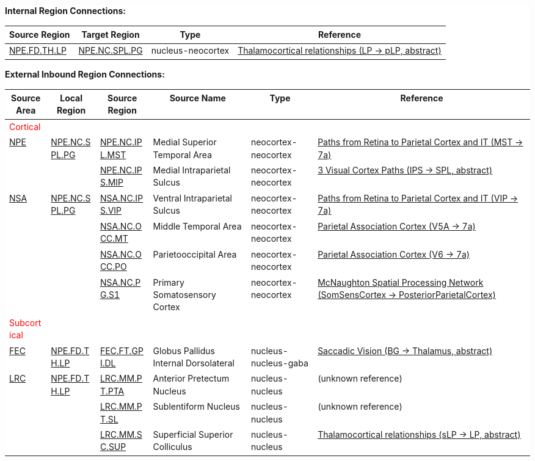 <b>Internal Region Connections:</b>

<table><thead><th> <b>Source Region</b> </th><th> <b>Target Region</b> </th><th> <b>Type</b> </th><th> <b>Reference</b> </th></thead><tbody>
<tr><td> <a href='BrainRegionNPE_FD_TH_LP.md'>NPE.FD.TH.LP</a> </td><td> <a href='BrainRegionNPE_NC_SPL_PG.md'>NPE.NC.SPL.PG</a> </td><td> nucleus-neocortex </td><td> <a href='http://what-when-how.com/neuroscience/the-thalamus-and-cerebral-cortex-integrative-systems-part-2/'>Thalamocortical relationships (LP -&gt; pLP, abstract)</a> </td></tr></tbody></table>

<b>External Inbound Region Connections:</b>

<table><thead><th> <b>Source Area</b> </th><th> <b>Local Region</b> </th><th> <b>Source Region</b> </th><th> <b>Source Name</b> </th><th> <b>Type</b> </th><th> <b>Reference</b> </th></thead><tbody>
<tr><td> <font color='red'>Cortical</font> </td><td>                     </td><td>                      </td><td>                    </td><td>             </td><td>                  </td></tr>
<tr><td> <a href='BrainAreaNPE.md'>NPE</a> </td><td> <a href='BrainRegionNPE_NC_SPL_PG.md'>NPE.NC.SPL.PG</a> </td><td> <a href='BrainRegionNPE_NC_IPL_MST.md'>NPE.NC.IPL.MST</a> </td><td> Medial Superior Temporal Area </td><td> neocortex-neocortex </td><td> <a href='http://thebrain.mcgill.ca/flash/i/i_02/i_02_cr/i_02_cr_vis/i_02_cr_vis.html'>Paths from Retina to Parietal Cortex and IT (MST -&gt; 7a)</a> </td></tr>
<tr><td>                    </td><td>                     </td><td> <a href='BrainRegionNPE_NC_IPS_MIP.md'>NPE.NC.IPS.MIP</a> </td><td> Medial Intraparietal Sulcus </td><td> neocortex-neocortex </td><td> <a href='http://ahuman.googlecode.com/svn/research/articles/Biological/2008-dorsal-stream.pdf'>3 Visual Cortex Paths (IPS -&gt; SPL, abstract)</a> </td></tr>
<tr><td> <a href='BrainAreaNSA.md'>NSA</a> </td><td> <a href='BrainRegionNPE_NC_SPL_PG.md'>NPE.NC.SPL.PG</a> </td><td> <a href='BrainRegionNSA_NC_IPS_VIP.md'>NSA.NC.IPS.VIP</a> </td><td> Ventral Intraparietal Sulcus </td><td> neocortex-neocortex </td><td> <a href='http://thebrain.mcgill.ca/flash/i/i_02/i_02_cr/i_02_cr_vis/i_02_cr_vis.html'>Paths from Retina to Parietal Cortex and IT (VIP -&gt; 7a)</a> </td></tr>
<tr><td>                    </td><td>                     </td><td> <a href='BrainRegionNSA_NC_OCC_MT.md'>NSA.NC.OCC.MT</a> </td><td> Middle Temporal Area </td><td> neocortex-neocortex </td><td> <a href='http://www.sciencedirect.com/science/article/pii/S0166223697010679'>Parietal Association Cortex (V5A -&gt; 7a)</a> </td></tr>
<tr><td>                    </td><td>                     </td><td> <a href='BrainRegionNSA_NC_OCC_PO.md'>NSA.NC.OCC.PO</a> </td><td> Parietooccipital Area </td><td> neocortex-neocortex </td><td> <a href='http://www.sciencedirect.com/science/article/pii/S0166223697010679'>Parietal Association Cortex (V6 -&gt; 7a)</a> </td></tr>
<tr><td>                    </td><td>                     </td><td> <a href='BrainRegionNSA_NC_PG_S1.md'>NSA.NC.PG.S1</a> </td><td> Primary Somatosensory Cortex </td><td> neocortex-neocortex </td><td> <a href='http://www.nature.com/nrn/journal/v3/n2/fig_tab/nrn726_F3.html'>McNaughton Spatial Processing Network (SomSensCortex -&gt; PosteriorParietalCortex)</a> </td></tr>
<tr><td> <font color='red'>Subcortical</font> </td><td>                     </td><td>                      </td><td>                    </td><td>             </td><td>                  </td></tr>
<tr><td> <a href='BrainAreaFEC.md'>FEC</a> </td><td> <a href='BrainRegionNPE_FD_TH_LP.md'>NPE.FD.TH.LP</a> </td><td> <a href='BrainRegionFEC_FT_GPI_DL.md'>FEC.FT.GPI.DL</a> </td><td> Globus Pallidus Internal Dorsolateral </td><td> nucleus-nucleus-gaba </td><td> <a href='http://www.nature.com/nrn/journal/v5/n3/box/nrn1345_BX1.html'>Saccadic Vision (BG -&gt; Thalamus, abstract)</a> </td></tr>
<tr><td> <a href='BrainAreaLRC.md'>LRC</a> </td><td> <a href='BrainRegionNPE_FD_TH_LP.md'>NPE.FD.TH.LP</a> </td><td> <a href='BrainRegionLRC_MM_PT_PTA.md'>LRC.MM.PT.PTA</a> </td><td> Anterior Pretectum Nucleus </td><td> nucleus-nucleus </td><td> (unknown reference) </td></tr>
<tr><td>                    </td><td>                     </td><td> <a href='BrainRegionLRC_MM_PT_SL.md'>LRC.MM.PT.SL</a> </td><td> Sublentiform Nucleus </td><td> nucleus-nucleus </td><td> (unknown reference) </td></tr>
<tr><td>                    </td><td>                     </td><td> <a href='BrainRegionLRC_MM_SC_SUP.md'>LRC.MM.SC.SUP</a> </td><td> Superficial Superior Colliculus </td><td> nucleus-nucleus </td><td> <a href='http://what-when-how.com/neuroscience/the-thalamus-and-cerebral-cortex-integrative-systems-part-2/'>Thalamocortical relationships (sLP -&gt; LP, abstract)</a> </td></tr></tbody></table>
